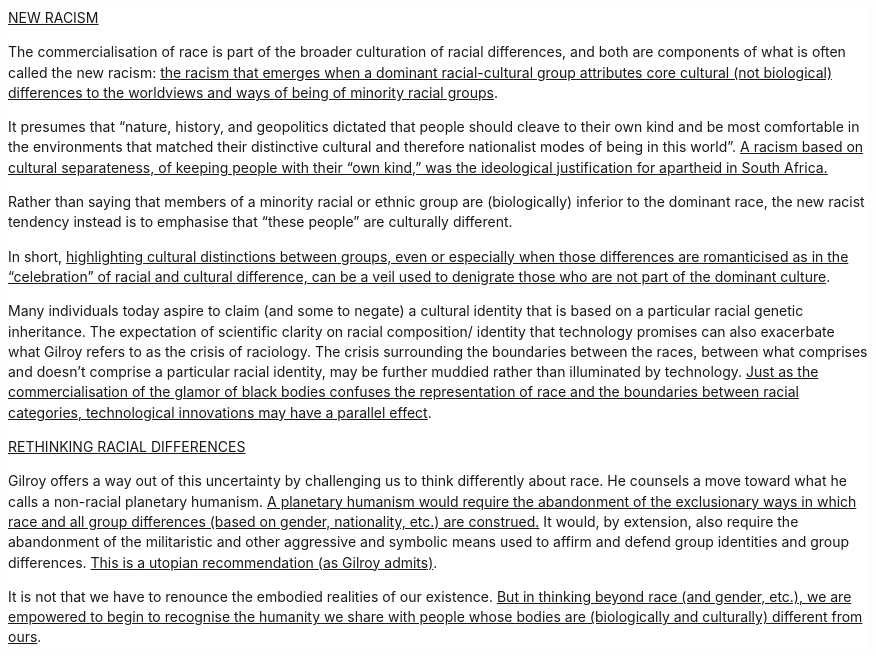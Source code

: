 <u>NEW RACISM</u>

The commercialisation of race is part of the broader culturation of racial differences, and both are components of what is often called the new racism: <u>the racism that emerges when a dominant racial-cultural group attributes core cultural (not biological) differences to the worldviews and ways of being of minority racial groups</u>.

It presumes that “nature, history, and geopolitics dictated that people should cleave to their own kind and be most comfortable in the environments that matched their distinctive cultural and therefore nationalist modes of being in this world”. <u>A racism based on cultural separateness, of keeping people with their “own kind,” was the ideological justification for apartheid in South Africa.</u>

Rather than saying that members of a minority racial or ethnic group are (biologically) inferior to the dominant race, the new racist tendency instead is to emphasise that “these people” are culturally different.

In short, <u>highlighting cultural distinctions between groups, even or especially when those differences are romanticised as in the “celebration” of racial and cultural difference, can be a veil used to denigrate those who are not part of the dominant culture</u>.

Many individuals today aspire to claim (and some to negate) a cultural identity that is based on a particular racial genetic inheritance. The expectation of scientific clarity on racial composition/ identity that technology promises can also exacerbate what Gilroy refers to as the crisis of raciology. The crisis surrounding the boundaries between the races, between what comprises and doesn’t comprise a particular racial identity, may be further muddied rather than illuminated by technology. <u>Just as the commercialisation of the glamor of black bodies confuses the representation of race and the boundaries between racial categories, technological innovations may have a parallel effect</u>.

<u>RETHINKING RACIAL DIFFERENCES</u>

Gilroy offers a way out of this uncertainty by challenging us to think differently about race. He counsels a move toward what he calls a non-racial planetary humanism. <u>A planetary humanism would require the abandonment of the exclusionary ways in which race and all group differences (based on gender, nationality, etc.) are construed.</u> It would, by extension, also require the abandonment of the militaristic and other aggressive and symbolic means used to affirm and defend group identities and group differences. <u>This is a utopian recommendation (as Gilroy admits)</u>.

It is not that we have to renounce the embodied realities of our existence. <u>But in thinking beyond race (and gender, etc.), we are empowered to begin to recognise the humanity we share with people whose bodies are (biologically and culturally) different from ours</u>.
